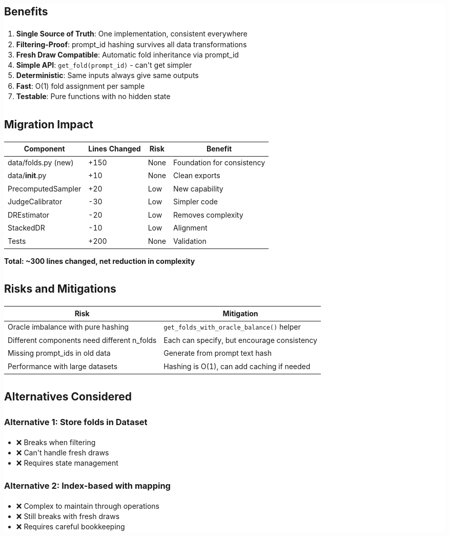 ## Benefits

1. **Single Source of Truth**: One implementation, consistent everywhere
2. **Filtering-Proof**: prompt_id hashing survives all data transformations
3. **Fresh Draw Compatible**: Automatic fold inheritance via prompt_id
4. **Simple API**: `get_fold(prompt_id)` - can't get simpler
5. **Deterministic**: Same inputs always give same outputs
6. **Fast**: O(1) fold assignment per sample
7. **Testable**: Pure functions with no hidden state

## Migration Impact

| Component | Lines Changed | Risk | Benefit |
|-----------|--------------|------|---------|
| data/folds.py (new) | +150 | None | Foundation for consistency |
| data/__init__.py | +10 | None | Clean exports |
| PrecomputedSampler | +20 | Low | New capability |
| JudgeCalibrator | -30 | Low | Simpler code |
| DREstimator | -20 | Low | Removes complexity |
| StackedDR | -10 | Low | Alignment |
| Tests | +200 | None | Validation |

**Total: ~300 lines changed, net reduction in complexity**

## Risks and Mitigations

| Risk | Mitigation |
|------|-----------|
| Oracle imbalance with pure hashing | `get_folds_with_oracle_balance()` helper |
| Different components need different n_folds | Each can specify, but encourage consistency |
| Missing prompt_ids in old data | Generate from prompt text hash |
| Performance with large datasets | Hashing is O(1), can add caching if needed |

## Alternatives Considered

### Alternative 1: Store folds in Dataset
- ❌ Breaks when filtering
- ❌ Can't handle fresh draws
- ❌ Requires state management

### Alternative 2: Index-based with mapping
- ❌ Complex to maintain through operations
- ❌ Still breaks with fresh draws
- ❌ Requires careful bookkeeping
